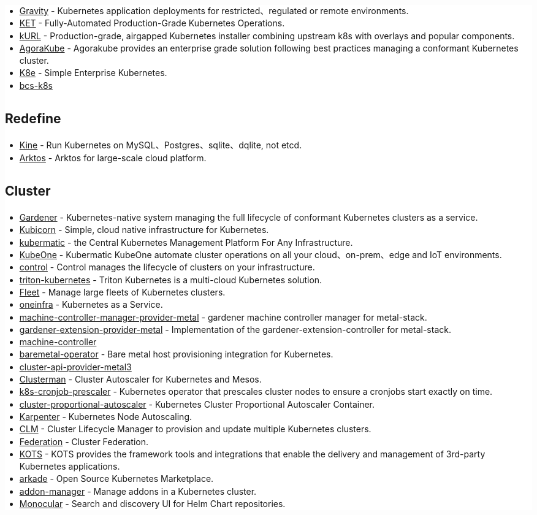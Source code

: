 - [Gravity](https://github.com/gravitational/gravity) - Kubernetes application deployments for restricted、regulated or remote environments.
- [KET](https://github.com/apprenda/kismatic) - Fully-Automated Production-Grade Kubernetes Operations.
- [kURL](https://github.com/replicatedhq/kURL) - Production-grade, airgapped Kubernetes installer combining upstream k8s with overlays and popular components.
- [AgoraKube](https://github.com/ilkilab/agorakube) - Agorakube provides an enterprise grade solution following best practices managing a conformant Kubernetes cluster.
- [K8e](https://github.com/xiaods/k8e) - Simple Enterprise Kubernetes.
- [bcs-k8s](https://github.com/Tencent/bk-bcs/tree/master/bcs-k8s)

## Redefine

- [Kine](https://github.com/k3s-io/kine) - Run Kubernetes on MySQL、Postgres、sqlite、dqlite, not etcd.
- [Arktos](https://github.com/CentaurusInfra/arktos) - Arktos for large-scale cloud platform.

## Cluster

- [Gardener](https://github.com/gardener/gardener) - Kubernetes-native system managing the full lifecycle of conformant Kubernetes clusters as a service.
- [Kubicorn](https://github.com/kubicorn/kubicorn) - Simple, cloud native infrastructure for Kubernetes.
- [kubermatic](https://github.com/kubermatic/kubermatic) - the Central Kubernetes Management Platform For Any Infrastructure.
- [KubeOne](https://github.com/kubermatic/kubeone) - Kubermatic KubeOne automate cluster operations on all your cloud、on-prem、edge and IoT environments.
- [control](https://github.com/supergiant/control) - Control manages the lifecycle of clusters on your infrastructure.
- [triton-kubernetes](https://github.com/joyent/triton-kubernetes) - Triton Kubernetes is a multi-cloud Kubernetes solution.
- [Fleet](https://github.com/rancher/fleet) - Manage large fleets of Kubernetes clusters.
- [oneinfra](https://github.com/oneinfra/oneinfra) - Kubernetes as a Service.
- [machine-controller-manager-provider-metal](https://github.com/metal-stack/machine-controller-manager-provider-metal) - gardener machine controller manager for metal-stack.
- [gardener-extension-provider-metal](https://github.com/metal-stack/gardener-extension-provider-metal) - Implementation of the gardener-extension-controller for metal-stack.
- [machine-controller](https://github.com/kubermatic/machine-controller)
- [baremetal-operator](https://github.com/metal3-io/baremetal-operator) - Bare metal host provisioning integration for Kubernetes.
- [cluster-api-provider-metal3](https://github.com/metal3-io/cluster-api-provider-metal3)
- [Clusterman](https://github.com/Yelp/clusterman) - Cluster Autoscaler for Kubernetes and Mesos.
- [k8s-cronjob-prescaler](https://github.com/microsoft/k8s-cronjob-prescaler) - Kubernetes operator that prescales cluster nodes to ensure a cronjobs start exactly on time.
- [cluster-proportional-autoscaler](https://github.com/kubernetes-sigs/cluster-proportional-autoscaler) - Kubernetes Cluster Proportional Autoscaler Container.
- [Karpenter](https://github.com/awslabs/karpenter) - Kubernetes Node Autoscaling.
- [CLM](https://github.com/zalando-incubator/cluster-lifecycle-manager) - Cluster Lifecycle Manager to provision and update multiple Kubernetes clusters.
- [Federation](https://github.com/kubernetes-retired/federation) - Cluster Federation.
- [KOTS](https://github.com/replicatedhq/kots) - KOTS provides the framework tools and integrations that enable the delivery and management of 3rd-party Kubernetes applications.
- [arkade](https://github.com/alexellis/arkade) - Open Source Kubernetes Marketplace.
- [addon-manager](https://github.com/keikoproj/addon-manager) - Manage addons in a Kubernetes cluster.
- [Monocular](https://github.com/helm/monocular) - Search and discovery UI for Helm Chart repositories.
